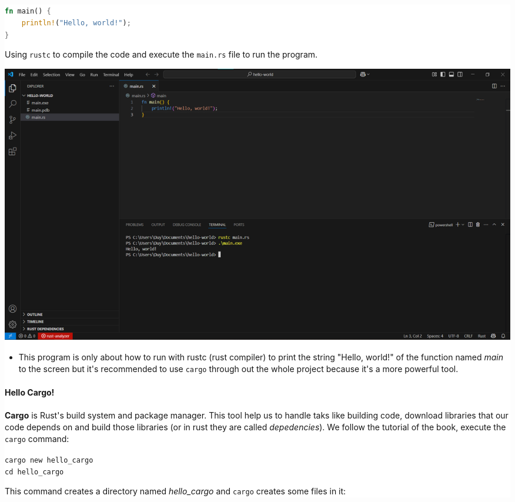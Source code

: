 ```rust
fn main() {
    println!("Hello, world!");
}
```
Using `rustc` to compile the code and execute the `main.rs` file to run the program.

![image](Images/hello-world.png)
- This program is only about how to run with rustc (rust compiler) to print the string "Hello, world!" of the function named *main* to the screen but it's recommended to use `cargo` through out the whole project because it's a more powerful tool.
#### Hello Cargo!
**Cargo** is Rust's build system and package manager. This tool help us to handle taks like building code, download libraries that our code depends on and build those libraries (or in rust they are called *depedencies*).
We follow the tutorial of the book, execute the `cargo` command:
```
cargo new hello_cargo
cd hello_cargo
```
This command creates a directory named *hello_cargo* and `cargo` creates some files in it:
